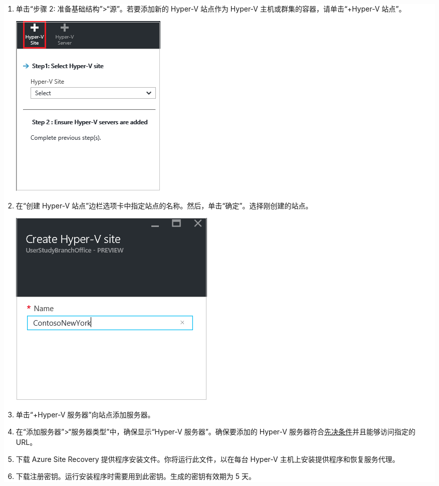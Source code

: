
1. 单击“步骤 2: 准备基础结构”>“源”。若要添加新的 Hyper-V 站点作为 Hyper-V 主机或群集的容器，请单击“+Hyper-V 站点”。

	![设置源](./media/site-recovery-hyper-v-site-to-azure/set-source1.png)  


2. 在“创建 Hyper-V 站点”边栏选项卡中指定站点的名称。然后，单击“确定”。选择刚创建的站点。

	![设置源](./media/site-recovery-hyper-v-site-to-azure/set-source2.png)  


3. 单击“+Hyper-V 服务器”向站点添加服务器。
4. 在“添加服务器”>“服务器类型”中，确保显示“Hyper-V 服务器”。确保要添加的 Hyper-V 服务器符合[先决条件](#on-premises-prerequisites)并且能够访问指定的 URL。
5. 下载 Azure Site Recovery 提供程序安装文件。你将运行此文件，以在每台 Hyper-V 主机上安装提供程序和恢复服务代理。
6. 下载注册密钥。运行安装程序时需要用到此密钥。生成的密钥有效期为 5 天。
